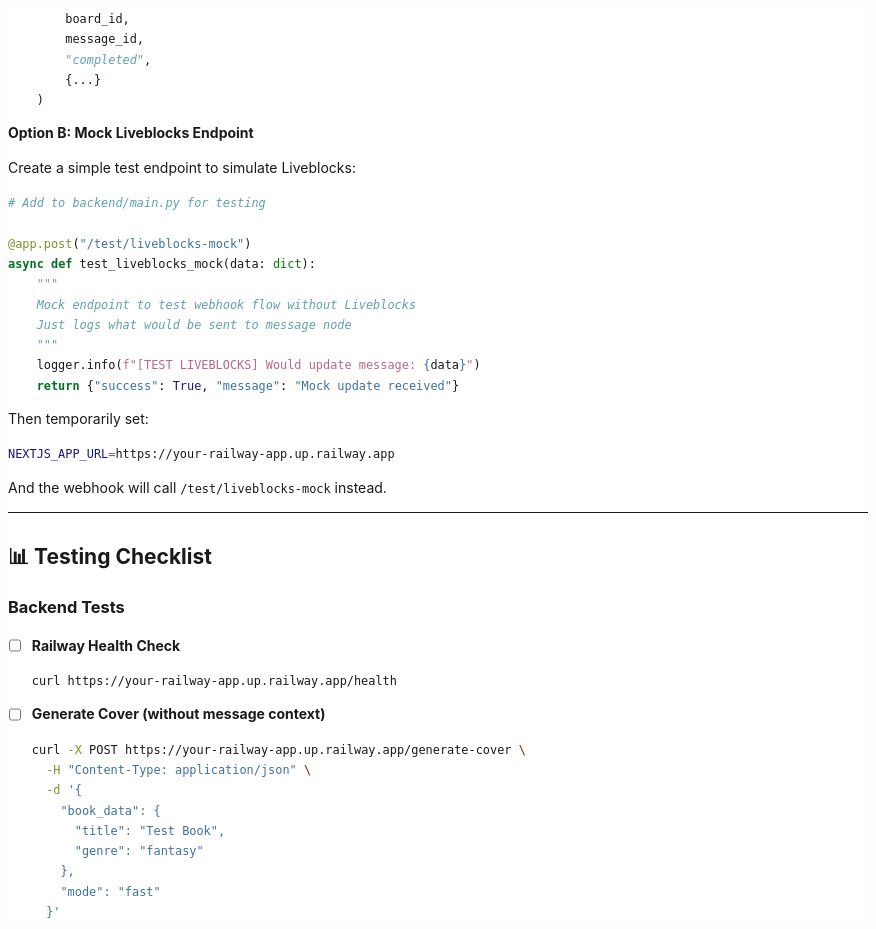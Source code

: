 ```python
        board_id,
        message_id,
        "completed",
        {...}
    )
```

**Option B: Mock Liveblocks Endpoint**

Create a simple test endpoint to simulate Liveblocks:

```python
# Add to backend/main.py for testing

@app.post("/test/liveblocks-mock")
async def test_liveblocks_mock(data: dict):
    """
    Mock endpoint to test webhook flow without Liveblocks
    Just logs what would be sent to message node
    """
    logger.info(f"[TEST LIVEBLOCKS] Would update message: {data}")
    return {"success": True, "message": "Mock update received"}
```

Then temporarily set:
```bash
NEXTJS_APP_URL=https://your-railway-app.up.railway.app
```

And the webhook will call `/test/liveblocks-mock` instead.

---

## 📊 Testing Checklist

### Backend Tests

- [ ] **Railway Health Check**
  ```bash
  curl https://your-railway-app.up.railway.app/health
  ```

- [ ] **Generate Cover (without message context)**
  ```bash
  curl -X POST https://your-railway-app.up.railway.app/generate-cover \
    -H "Content-Type: application/json" \
    -d '{
      "book_data": {
        "title": "Test Book",
        "genre": "fantasy"
      },
      "mode": "fast"
    }'
  ```
